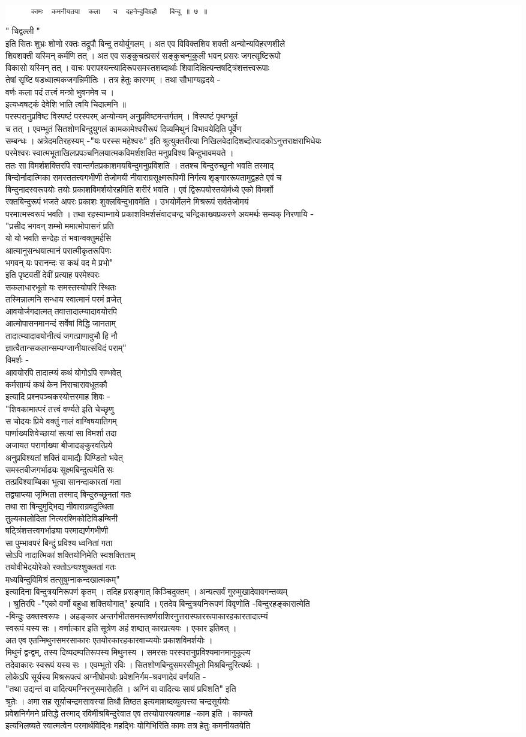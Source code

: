           कामः  कमनीयतया  कला   च  दहनेन्दुविग्रहौ   बिन्दू ॥ ७ ॥   
" चिद्वल्ली "  
     इति सितः शुभ्रः शोणो रक्तः तद्रूपौ बिन्दू तयोर्युगलम् । अत एव विविक्तशिव शक्ती अन्योन्यविहरणशीले   
     शिवशक्ती यस्मिन् कर्मणि तत् । अत एव सङ्कुचत्प्रसरं सङ्कुचन्मुकुली भवन् प्रसरः जगत्सृष्टिरूपो   
     विकासो यस्मिन् तत् । वाचः परापश्यन्त्यादिरूपसमस्तशब्दार्थाः शिवादिक्षित्यन्तषट्त्रिंशत्तत्त्वरूपाः   
     तेषां सृष्टि षडध्वात्मकजगन्निमीतिः । तत्र हेतुः कारणम् । तथा सौभाग्यहृदये -  
               वर्णः कला  पदं  तत्त्वं  मन्त्रो भुवनमेव च ।   
               इत्यध्वषट्कं देवेशि भाति त्वयि चिदात्मनि ॥   
     परस्परानुप्रविष्ट विस्पष्टं परस्परम् अन्योन्यम् अनुप्रविष्टमन्तर्गतम् । विस्पष्टं पृथग्भूतं  
च तत् । एवम्भूतं सितशोणबिन्दुयुगलं कामकामेश्वरीरूपं दिव्यमिथुनं विभावयेदिति पूर्वेण  
सम्बन्धः । अत्रेदमतिरहस्यम् -"यः परस्स महेश्वरः" इति श्रुत्युक्तरीत्या निखिलवेदादिशब्दोत्पादकोऽनुत्तराक्षराभिधेयः  
परमेश्वरः स्वात्मभूताखिलप्रपञ्चनिलयात्मकविमर्शशक्ति मनुप्रविश्य बिन्दुभावमयते ।   
ततः सा विमर्शशक्तिरपि स्वान्तर्गतप्रकाशमयबिन्दुमनुप्रविशति । ततश्च बिन्दुरुच्छूनो भवति तस्माद्   
बिन्दोर्नादात्मिका समस्ततत्त्वगभीणी तेजोमयी नीवाराग्रसूक्ष्मरूपिणी निर्गत्य शृङ्गाररूपतामुद्वहते एवं च   
बिन्दुनादस्वरूपयोः तयोः प्रकाशविमर्शयोरहमिति शरीरं भवति । एवं द्विरूपयोस्तयोर्मध्ये एको विमर्शो   
रक्तबिन्दुरूपं भजते अपरः प्रकाशः शुक्लबिन्दुभावमेति । उभयोर्मेलने मिश्ररूपं सर्वतेजोमयं   
परमात्मस्वरूपं भवति । तथा रहस्याम्नाये प्रकाशविमर्शसंवादचन्द्र चन्द्रिकाख्यप्रकरणे अयमर्थः सम्यक् निरणायि -  
               "प्रसीद भगवन् शम्भो ममात्मोपासनं प्रति  
               यो यो भवति सन्देहः तं भवान्वक्तुमर्हसि  
               आत्मानुसन्धयात्मानं परात्मीकृतरूपिणः  
               भगवन् यः परानन्दः स कथं वद मे प्रभो"  
               इति पृष्टवतीं देवीं प्रत्याह परमेश्वरः  
               सकलाधारभूतो यः समस्तस्योपरि स्थितः  
               तस्मिन्नात्मनि सन्धाय स्वात्मानं परमं व्रजेत्  
               आवयोर्जगदात्मत् तवात्तादात्म्यादावयोरपि  
               आत्मोपासनमानन्दं सर्वेषां विद्धि जानताम्  
               तादात्म्यादावयोनीत्यं जगत्प्राणावुभौ हि नौ  
               ज्ञात्वैतान्सकलान्सम्यग्जानीयात्संविदं पराम्"  
     विमर्शः -  
               आवयोरपि तादात्म्यं कथं योगोऽपि सम्भवेत्  
               कर्मसाम्यं कथं केन निराचारावधूतकौ  
     इत्यादि प्रश्नपञ्चकस्योत्तरमाह शिवः -  
               "शिवकामात्परं तत्त्वं वर्ण्यते इति चेच्छृणु  
               स चोदयः प्रिये वक्तुं नालं वाग्विषयातिगम्  
               पार्णाख्यशिवेच्छायां सत्यां सा विमर्शा तदा  
               अजायत परार्णाख्या बीजादङ्कुरवत्प्रिये  
               अनुप्रविश्यतां शक्तिं वामाद्यैः पिण्डितो भवेत्  
               समस्तबीजगर्भाढ्यः सूक्ष्मबिन्दुत्वमेति सः  
               तत्प्रविश्याम्बिका भूत्वा सानन्दाकारतां गता  
               तद्व्याप्त्या जृम्भिता तस्माद् बिन्दुरुच्छूनतां गतः  
               तथा सा बिन्दुमुद्भिद्य नीवाराग्रवदुत्थिता  
               तुल्यकालोदिता नित्यरश्मिकोटिविडम्बिनी  
               षट्त्रिंशत्तत्त्वगर्भाढ्या परमाद्यर्णगभीणी  
               सा पुम्भावपरं बिन्दुं प्रविश्य ध्वनितां गता  
               सोऽपि नादात्मिकां शक्तियोनिमेति स्वशक्तिताम्  
               तयोवीभेदयोरेको रक्तोऽन्यश्शुक्लतां गतः  
               मध्यबिन्दुविमिश्रं तत्सुषुम्नाकन्दखात्मकम्"  
     इत्यादिना  बिन्दुत्रयनिरूपणं कृतम् । तदिह प्रसङ्गात् किञ्चिदुक्तम् । अन्यत्सर्वं गुरुमुखादेवावगन्तव्यम्  
। श्रुतिरपि -"एको वर्णो बहुधा शक्तियोगात्" इत्यादि । एतदेव बिन्दुत्रयनिरूपणं विवृणोति -बिन्दुरहङ्कारात्मेति  
-बिन्दुः उक्तस्वरूपः । अहङ्कार अन्तर्गभीतसमस्तवर्णराशिरनुत्तरास्फाररूपाकारहकारतादात्म्यं  
स्वरूपं यस्य सः । वर्णात्कार इति सूत्रेण अहं शब्दात् कारप्रत्ययः । एकार इतिवत् ।   
अत एव एतन्मिथुनसमरसाकारः एतयोरकारहकारवाच्ययोः प्रकाशविमर्शयोः ।   
मिथुनं द्वन्द्वम्, तस्य दिव्यदम्पतिरूपस्य मिथुनस्य । समरसः परस्परानुप्रविश्यमानमानुकूल्य   
तदेवाकारः स्वरूपं यस्य सः । एवम्भूतो रविः । सितशोणबिन्दुसमरसीभूतो मिश्रबिन्दुरित्यर्थः ।   
लोकेऽपि सूर्यस्य मिश्ररूपत्वं अग्नीषोमयोः प्रवेशनिर्गम-श्रवणादेवं वर्णयति -  
     "तथा उद्यन्तं वा वादित्यमग्निरनुसमारोहति । अग्निं वा वादित्यः सायं प्रविशति" इति  
श्रुतेः । अमा सह सूर्याचन्द्रमसावस्यां तिथौ तिष्ठत इत्यमाशब्दव्युत्पत्त्या चन्द्रसूर्ययोः  
प्रवेशनिर्गमने प्रसिद्धे तस्माद् रविमीश्रबिन्दुरेवात एव तस्योपास्यत्वमाह -काम इति । काम्यते  
इत्यभिलष्यते स्वात्मत्वेन परमार्थविद्भिः महद्भिः योगिभिरिति कामः तत्र हेतुः कमनीयतयेति  